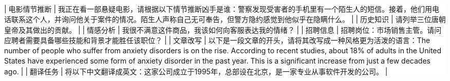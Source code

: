 | 电影情节推断 | 我正在看一部悬疑电影，请根据以下情节推断凶手是谁：警察发现受害者的手机里有一个陌生人的短信。接着，他们用电话联系这个人，并询问他关于案件的情况。陌生人声称自己无可奉告，但警方隐约感觉到他似乎在隐瞒什么。                                                                                                                                                                                                                                                                                                                                                                                                                                                                                                                                                                                                                                                                                                                                           |
| 历史知识   | 请列举三位唐朝皇帝及其做出的贡献。                                                                                                                                                                                                                                                                                                                                                                                                                                                                                                                                                                                                                                                                                                                                                                                                                                                                                                                                                                                  |
| 情感分析   | 我很不满意这件商品，我该如何向客服表达我的情绪？                                                                                                                                                                                                                                                                                                                                                                                                                                                                                                                                                                                                                                                                                                                                                                                                                                                                                                                                                                       |
| 招聘信息   | 招聘岗位：市场销售主管。请问应聘者需要具备哪些技能和背景才能胜任该职位？                                                                                                                                                                                                                                                                                                                                                                                                                                                                                                                                                                                                                                                                                                                                                                                                                                                                                                                                          |
| 文章改写   | 以下是一段文章的开头，请将其改写成一种风格更为活泼的语言：The number of people who suffer from anxiety disorders is on the rise. According to recent studies, about 18% of adults in the United States have experienced some form of anxiety disorder in the past year. This is a significant increase from just a few decades ago.                                                                                                                                                                                                                                                                                                                                                                                                                                                                                                                                                                                                                                                                                               |
| 翻译任务   | 将以下中文翻译成英文：这家公司成立于1995年，总部设在北京，是一家专业从事软件开发的公司。                                                                                                                                                                                                                                                                                                                                                                                                                                                                                                                                                                                                                                                                                                                                                                                                                                                                                                                                                           |